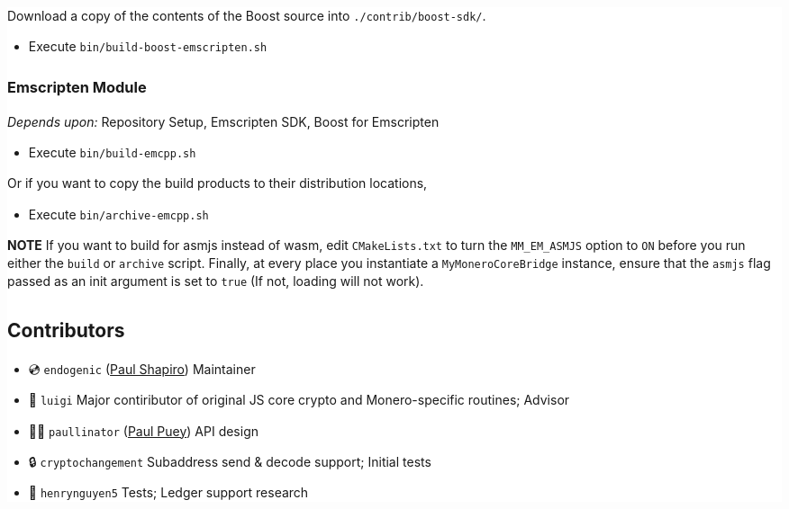 Download a copy of the contents of the Boost source into `./contrib/boost-sdk/`.

* Execute `bin/build-boost-emscripten.sh`



### Emscripten Module

*Depends upon:* Repository Setup, Emscripten SDK, Boost for Emscripten

* Execute `bin/build-emcpp.sh`

Or if you want to copy the build products to their distribution locations, 

* Execute `bin/archive-emcpp.sh`

**NOTE** If you want to build for asmjs instead of wasm, edit `CMakeLists.txt` to turn the `MM_EM_ASMJS` option to `ON` before you run either the `build` or `archive` script. Finally, at every place you instantiate a `MyMoneroCoreBridge` instance, ensure that the `asmjs` flag passed as an init argument is set to `true` (If not, loading will not work). 


## Contributors

* 💿 `endogenic` ([Paul Shapiro](https://github.com/paulshapiro)) Maintainer

* 🍄 `luigi` Major contiributor of original JS core crypto and Monero-specific routines; Advisor

* 🏄‍♂️ `paullinator` ([Paul Puey](https://github.com/paullinator)) API design

* 🔒 `cryptochangement` Subaddress send & decode support; Initial tests

* 💩 `henrynguyen5` Tests; Ledger support research

